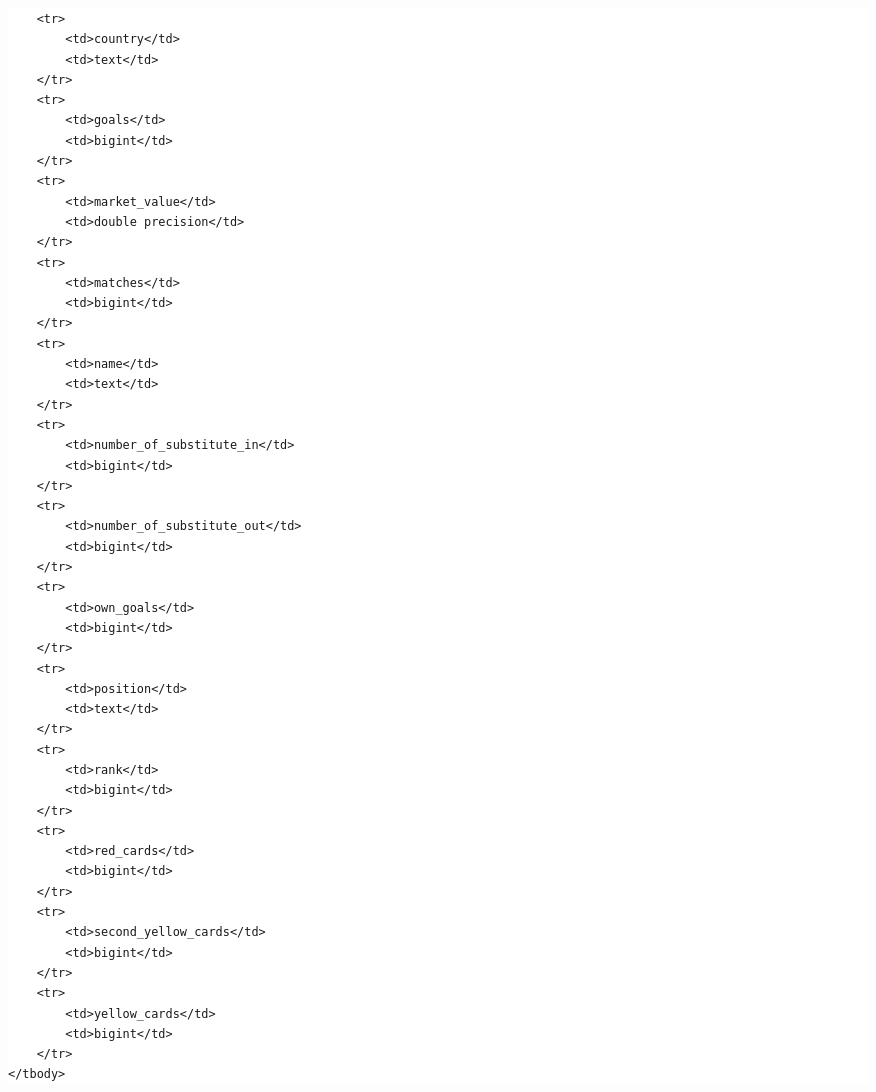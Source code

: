         <tr>
            <td>country</td>
            <td>text</td>
        </tr>
        <tr>
            <td>goals</td>
            <td>bigint</td>
        </tr>
        <tr>
            <td>market_value</td>
            <td>double precision</td>
        </tr>
        <tr>
            <td>matches</td>
            <td>bigint</td>
        </tr>
        <tr>
            <td>name</td>
            <td>text</td>
        </tr>
        <tr>
            <td>number_of_substitute_in</td>
            <td>bigint</td>
        </tr>
        <tr>
            <td>number_of_substitute_out</td>
            <td>bigint</td>
        </tr>
        <tr>
            <td>own_goals</td>
            <td>bigint</td>
        </tr>
        <tr>
            <td>position</td>
            <td>text</td>
        </tr>
        <tr>
            <td>rank</td>
            <td>bigint</td>
        </tr>
        <tr>
            <td>red_cards</td>
            <td>bigint</td>
        </tr>
        <tr>
            <td>second_yellow_cards</td>
            <td>bigint</td>
        </tr>
        <tr>
            <td>yellow_cards</td>
            <td>bigint</td>
        </tr>
    </tbody>
</table>
